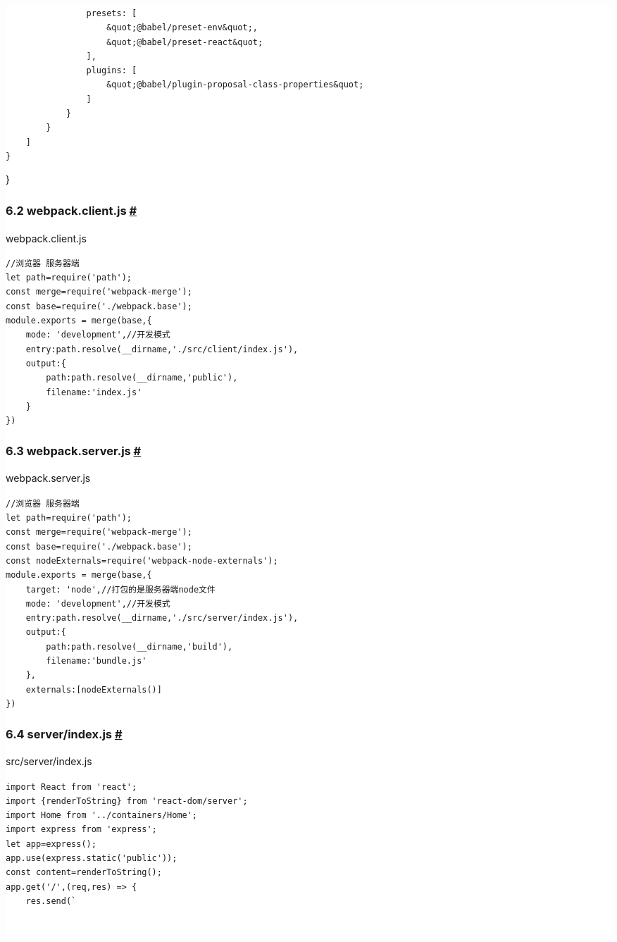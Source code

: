                     presets: [
                        &quot;@babel/preset-env&quot;,
                        &quot;@babel/preset-react&quot;
                    ],
                    plugins: [
                        &quot;@babel/plugin-proposal-class-properties&quot;
                    ]
                }
            }
        ]
    }
}
</code></pre>
<h3 id="t226.2 webpack.client.js">6.2 webpack.client.js <a href="#t226.2 webpack.client.js"> # </a></h3>
<p>webpack.client.js</p>
<pre><code class="lang-js">//&#x6D4F;&#x89C8;&#x5668; &#x670D;&#x52A1;&#x5668;&#x7AEF;
let path=require(&apos;path&apos;);
const merge=require(&apos;webpack-merge&apos;);
const base=require(&apos;./webpack.base&apos;);
module.exports = merge(base,{
    mode: &apos;development&apos;,//&#x5F00;&#x53D1;&#x6A21;&#x5F0F;
    entry:path.resolve(__dirname,&apos;./src/client/index.js&apos;),
    output:{
        path:path.resolve(__dirname,&apos;public&apos;),
        filename:&apos;index.js&apos;
    }
}) 
</code></pre>
<h3 id="t236.3 webpack.server.js">6.3 webpack.server.js <a href="#t236.3 webpack.server.js"> # </a></h3>
<p>webpack.server.js</p>
<pre><code class="lang-js">//&#x6D4F;&#x89C8;&#x5668; &#x670D;&#x52A1;&#x5668;&#x7AEF;
let path=require(&apos;path&apos;);
const merge=require(&apos;webpack-merge&apos;);
const base=require(&apos;./webpack.base&apos;);
const nodeExternals=require(&apos;webpack-node-externals&apos;);
module.exports = merge(base,{
    target: &apos;node&apos;,//&#x6253;&#x5305;&#x7684;&#x662F;&#x670D;&#x52A1;&#x5668;&#x7AEF;node&#x6587;&#x4EF6;
    mode: &apos;development&apos;,//&#x5F00;&#x53D1;&#x6A21;&#x5F0F;
    entry:path.resolve(__dirname,&apos;./src/server/index.js&apos;),
    output:{
        path:path.resolve(__dirname,&apos;build&apos;),
        filename:&apos;bundle.js&apos;
    },
    externals:[nodeExternals()]
}) 
</code></pre>
<h3 id="t246.4 server/index.js">6.4 server/index.js <a href="#t246.4 server/index.js"> # </a></h3>
<p>src/server/index.js</p>
<pre><code class="lang-js">import React from &apos;react&apos;;
import {renderToString} from &apos;react-dom/server&apos;;
import Home from &apos;../containers/Home&apos;;
import express from &apos;express&apos;;
let app=express();
app.use(express.static(&apos;public&apos;));
const content=renderToString(<home>);
app.get(&apos;/&apos;,(req,res) =&gt; {
    res.send(`
    